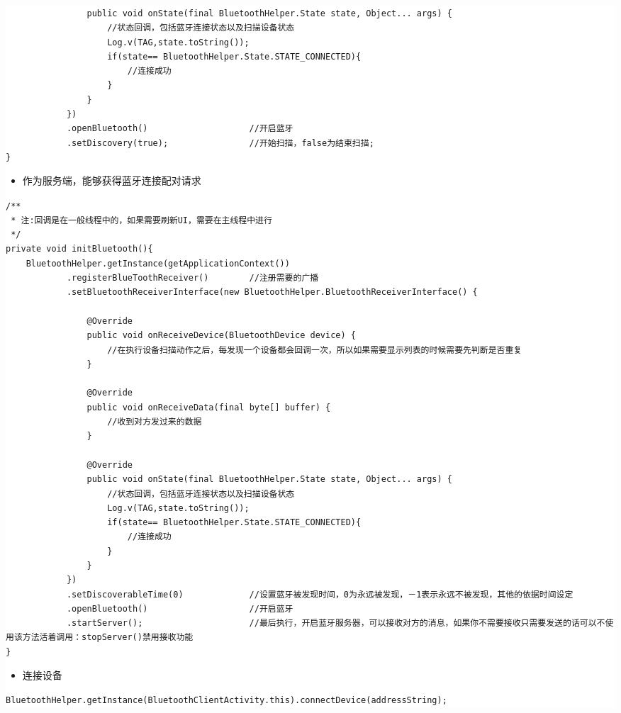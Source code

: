 ```
                public void onState(final BluetoothHelper.State state, Object... args) {
                    //状态回调，包括蓝牙连接状态以及扫描设备状态
                    Log.v(TAG,state.toString());
                    if(state== BluetoothHelper.State.STATE_CONNECTED){
                        //连接成功
                    }
                }
            })
            .openBluetooth()                    //开启蓝牙
            .setDiscovery(true);                //开始扫描，false为结束扫描;
}
```

* 作为服务端，能够获得蓝牙连接配对请求

```
/**
 * 注:回调是在一般线程中的，如果需要刷新UI，需要在主线程中进行
 */
private void initBluetooth(){
    BluetoothHelper.getInstance(getApplicationContext())
            .registerBlueToothReceiver()        //注册需要的广播
            .setBluetoothReceiverInterface(new BluetoothHelper.BluetoothReceiverInterface() {

                @Override
                public void onReceiveDevice(BluetoothDevice device) {
                    //在执行设备扫描动作之后，每发现一个设备都会回调一次，所以如果需要显示列表的时候需要先判断是否重复
                }

                @Override
                public void onReceiveData(final byte[] buffer) {
                    //收到对方发过来的数据
                }

                @Override
                public void onState(final BluetoothHelper.State state, Object... args) {
                    //状态回调，包括蓝牙连接状态以及扫描设备状态
                    Log.v(TAG,state.toString());
                    if(state== BluetoothHelper.State.STATE_CONNECTED){
                        //连接成功
                    }
                }
            })
            .setDiscoverableTime(0)             //设置蓝牙被发现时间，0为永远被发现，－1表示永远不被发现，其他的依据时间设定
            .openBluetooth()                    //开启蓝牙
            .startServer();                     //最后执行，开启蓝牙服务器，可以接收对方的消息，如果你不需要接收只需要发送的话可以不使用该方法活着调用：stopServer()禁用接收功能
}
```

* 连接设备

```
BluetoothHelper.getInstance(BluetoothClientActivity.this).connectDevice(addressString);
```
